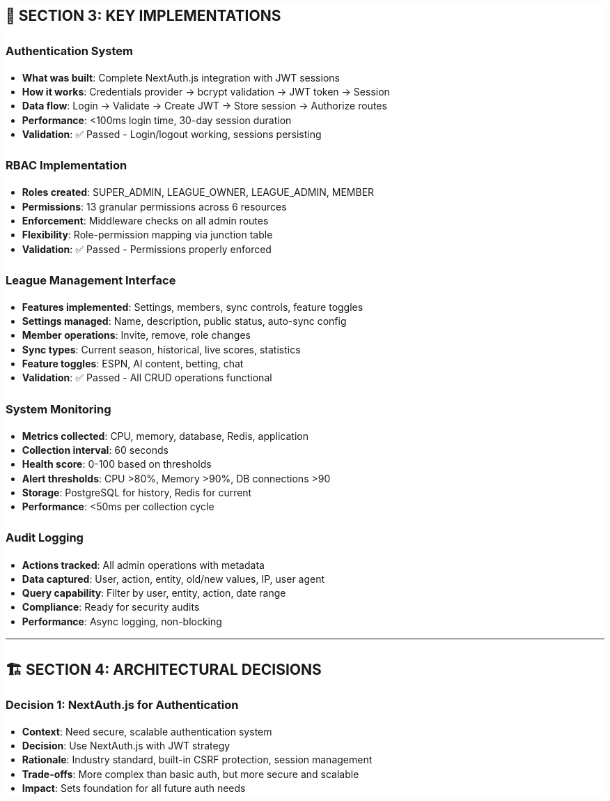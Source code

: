 
## 🔧 SECTION 3: KEY IMPLEMENTATIONS

### Authentication System
- **What was built**: Complete NextAuth.js integration with JWT sessions
- **How it works**: Credentials provider → bcrypt validation → JWT token → Session
- **Data flow**: Login → Validate → Create JWT → Store session → Authorize routes
- **Performance**: <100ms login time, 30-day session duration
- **Validation**: ✅ Passed - Login/logout working, sessions persisting

### RBAC Implementation
- **Roles created**: SUPER_ADMIN, LEAGUE_OWNER, LEAGUE_ADMIN, MEMBER
- **Permissions**: 13 granular permissions across 6 resources
- **Enforcement**: Middleware checks on all admin routes
- **Flexibility**: Role-permission mapping via junction table
- **Validation**: ✅ Passed - Permissions properly enforced

### League Management Interface
- **Features implemented**: Settings, members, sync controls, feature toggles
- **Settings managed**: Name, description, public status, auto-sync config
- **Member operations**: Invite, remove, role changes
- **Sync types**: Current season, historical, live scores, statistics
- **Feature toggles**: ESPN, AI content, betting, chat
- **Validation**: ✅ Passed - All CRUD operations functional

### System Monitoring
- **Metrics collected**: CPU, memory, database, Redis, application
- **Collection interval**: 60 seconds
- **Health score**: 0-100 based on thresholds
- **Alert thresholds**: CPU >80%, Memory >90%, DB connections >90
- **Storage**: PostgreSQL for history, Redis for current
- **Performance**: <50ms per collection cycle

### Audit Logging
- **Actions tracked**: All admin operations with metadata
- **Data captured**: User, action, entity, old/new values, IP, user agent
- **Query capability**: Filter by user, entity, action, date range
- **Compliance**: Ready for security audits
- **Performance**: Async logging, non-blocking

---

## 🏗️ SECTION 4: ARCHITECTURAL DECISIONS

### Decision 1: NextAuth.js for Authentication
- **Context**: Need secure, scalable authentication system
- **Decision**: Use NextAuth.js with JWT strategy
- **Rationale**: Industry standard, built-in CSRF protection, session management
- **Trade-offs**: More complex than basic auth, but more secure and scalable
- **Impact**: Sets foundation for all future auth needs
